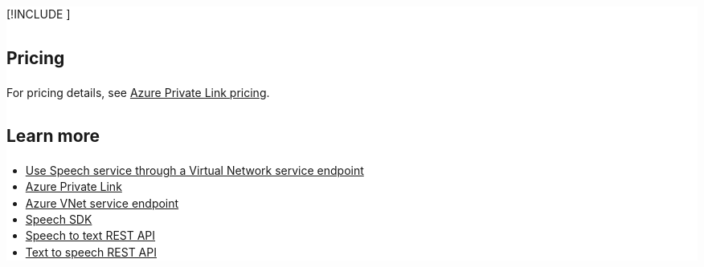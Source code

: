 [!INCLUDE [](includes/speech-vnet-service-enpoints-private-endpoints-simultaneously.md)]

## Pricing

For pricing details, see [Azure Private Link pricing](https://azure.microsoft.com/pricing/details/private-link).

## Learn more

* [Use Speech service through a Virtual Network service endpoint](speech-service-vnet-service-endpoint.md)
* [Azure Private Link](/azure/private-link/private-link-overview)
* [Azure VNet service endpoint](/azure/virtual-network/virtual-network-service-endpoints-overview)
* [Speech SDK](speech-sdk.md)
* [Speech to text REST API](rest-speech-to-text.md)
* [Text to speech REST API](rest-text-to-speech.md)
